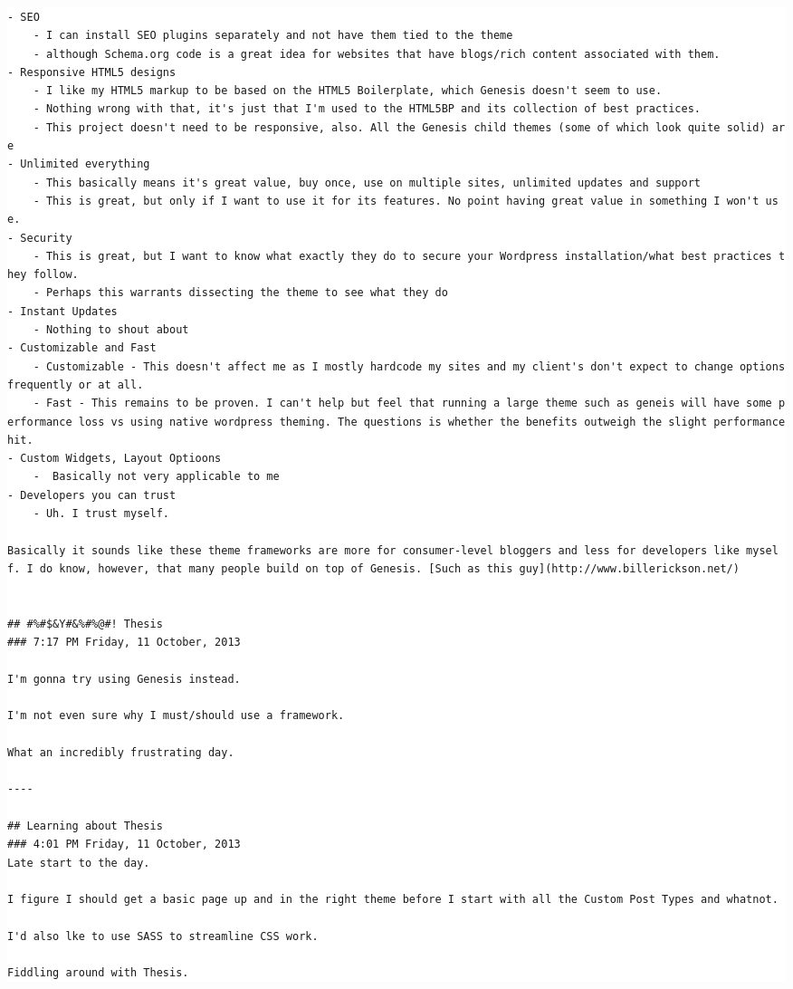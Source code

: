 ```
- SEO
	- I can install SEO plugins separately and not have them tied to the theme
	- although Schema.org code is a great idea for websites that have blogs/rich content associated with them.
- Responsive HTML5 designs 
	- I like my HTML5 markup to be based on the HTML5 Boilerplate, which Genesis doesn't seem to use. 
	- Nothing wrong with that, it's just that I'm used to the HTML5BP and its collection of best practices.
	- This project doesn't need to be responsive, also. All the Genesis child themes (some of which look quite solid) are 
- Unlimited everything
	- This basically means it's great value, buy once, use on multiple sites, unlimited updates and support
	- This is great, but only if I want to use it for its features. No point having great value in something I won't use.
- Security
	- This is great, but I want to know what exactly they do to secure your Wordpress installation/what best practices they follow.
	- Perhaps this warrants dissecting the theme to see what they do
- Instant Updates
	- Nothing to shout about
- Customizable and Fast
	- Customizable - This doesn't affect me as I mostly hardcode my sites and my client's don't expect to change options frequently or at all.
	- Fast - This remains to be proven. I can't help but feel that running a large theme such as geneis will have some performance loss vs using native wordpress theming. The questions is whether the benefits outweigh the slight performance hit.
- Custom Widgets, Layout Optioons
	-  Basically not very applicable to me
- Developers you can trust
	- Uh. I trust myself.

Basically it sounds like these theme frameworks are more for consumer-level bloggers and less for developers like myself. I do know, however, that many people build on top of Genesis. [Such as this guy](http://www.billerickson.net/)


## #%#$&Y#&%#%@#! Thesis
### 7:17 PM Friday, 11 October, 2013

I'm gonna try using Genesis instead.

I'm not even sure why I must/should use a framework. 

What an incredibly frustrating day.

----

## Learning about Thesis
### 4:01 PM Friday, 11 October, 2013
Late start to the day.

I figure I should get a basic page up and in the right theme before I start with all the Custom Post Types and whatnot.

I'd also lke to use SASS to streamline CSS work. 

Fiddling around with Thesis.

```